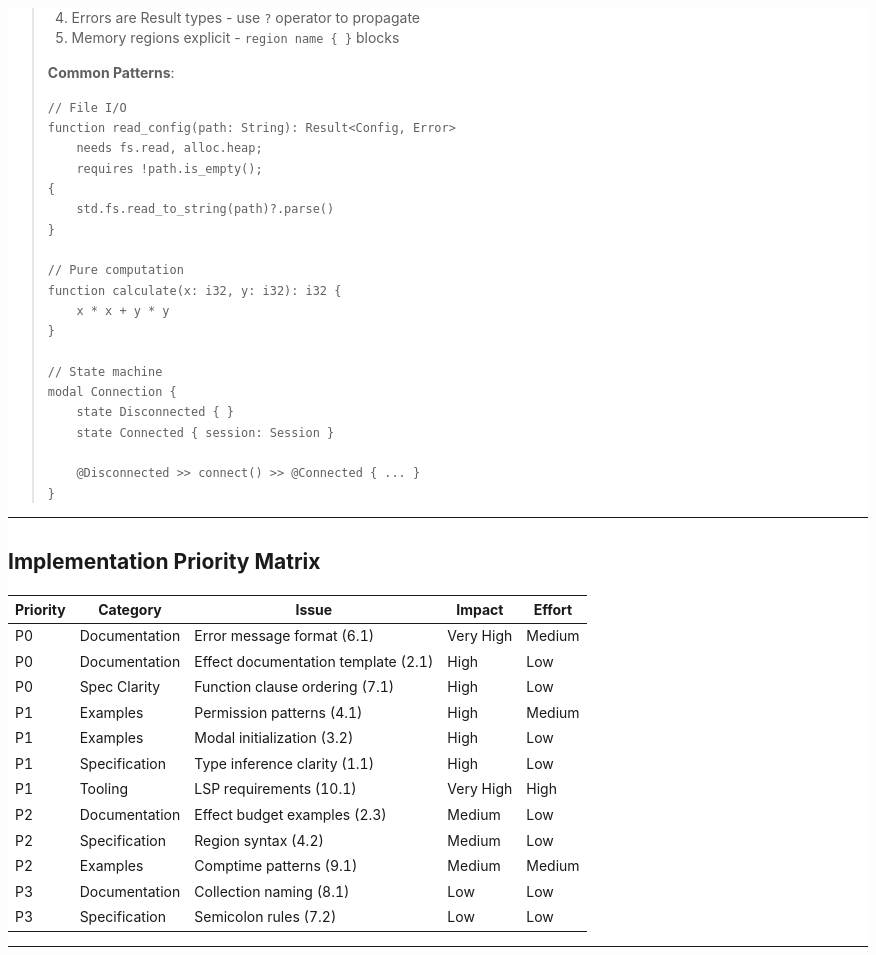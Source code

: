 > 4. Errors are Result types - use `?` operator to propagate
> 5. Memory regions explicit - `region name { }` blocks
> 
> **Common Patterns**:
> ```cantrip
> // File I/O
> function read_config(path: String): Result<Config, Error>
>     needs fs.read, alloc.heap;
>     requires !path.is_empty();
> {
>     std.fs.read_to_string(path)?.parse()
> }
> 
> // Pure computation
> function calculate(x: i32, y: i32): i32 {
>     x * x + y * y
> }
> 
> // State machine
> modal Connection {
>     state Disconnected { }
>     state Connected { session: Session }
>     
>     @Disconnected >> connect() >> @Connected { ... }
> }
> ```

---

## Implementation Priority Matrix

| Priority | Category | Issue | Impact | Effort |
|----------|----------|-------|--------|--------|
| P0 | Documentation | Error message format (6.1) | Very High | Medium |
| P0 | Documentation | Effect documentation template (2.1) | High | Low |
| P0 | Spec Clarity | Function clause ordering (7.1) | High | Low |
| P1 | Examples | Permission patterns (4.1) | High | Medium |
| P1 | Examples | Modal initialization (3.2) | High | Low |
| P1 | Specification | Type inference clarity (1.1) | High | Low |
| P1 | Tooling | LSP requirements (10.1) | Very High | High |
| P2 | Documentation | Effect budget examples (2.3) | Medium | Low |
| P2 | Specification | Region syntax (4.2) | Medium | Low |
| P2 | Examples | Comptime patterns (9.1) | Medium | Medium |
| P3 | Documentation | Collection naming (8.1) | Low | Low |
| P3 | Specification | Semicolon rules (7.2) | Low | Low |

---